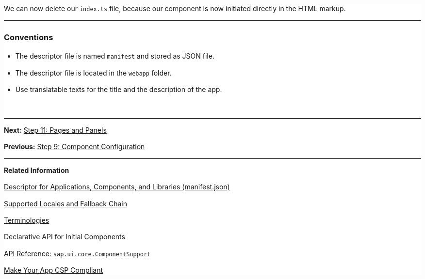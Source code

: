 We can now delete our `index.ts` file, because our component is now initiated directly in the HTML markup.

***

### Conventions

-   The descriptor file is named `manifest` and stored as JSON file.

-   The descriptor file is located in the `webapp` folder.

-   Use translatable texts for the title and the description of the app.

&nbsp;

***

**Next:** [Step 11: Pages and Panels](../step-11/README.html "After all the work on the app structure it’s time to improve the look of our app. We will use two controls from the sap.m library to add a bit more bling to our UI. You will also learn about control aggregations in this step.")

**Previous:** [Step 9: Component Configuration](../step-09/README.html "After we have introduced all three parts of the Model-View-Controller \(MVC\) concept, we now come to another important structural aspect of OpenUI5.")

***

**Related Information**  


[Descriptor for Applications, Components, and Libraries \(manifest.json\)](https://sdk.openui5.org/topic/be0cf40f61184b358b5faedaec98b2da.html "The descriptor for applications, components, and libraries (in short: app descriptor) is inspired by the WebApplication Manifest concept introduced by the W3C. The descriptor provides a central, machine-readable, and easy-to-access location for storing metadata associated with an application, an application component, or a library.")

[Supported Locales and Fallback Chain](https://sdk.openui5.org/topic/be0cf40f61184b358b5faedaec98b2da "You can configure a list of supported locales and a fallback locale in your app’s manifest to control the loading of resource bundles and avoid ‘404 Not Found’ network responses.")

[Terminologies](https://sdk.openui5.org/topic/eba8d25a31ef416ead876e091e67824e.html "By defining terminologies together with additional resource bundles, an application can easily be switched from one scenario or industry to another.")

[Declarative API for Initial Components](https://sdk.openui5.org/topic/82a0fcecc3cb427c91469bc537ebdddf.html "The declarative API enables you to define the initially started component directly in the HTML markup.")

[API Reference: `sap.ui.core.ComponentSupport`](https://sdk.openui5.org/api/sap.ui.core.ComponentSupport)

[Make Your App CSP Compliant](https://sdk.openui5.org/topic/1f81a093a9f3433983dcb2ebe11cd4cd.html "CSP stands for Content Security Policy and is a security standard to prevent cross-site scripting or other code injection attacks.")
